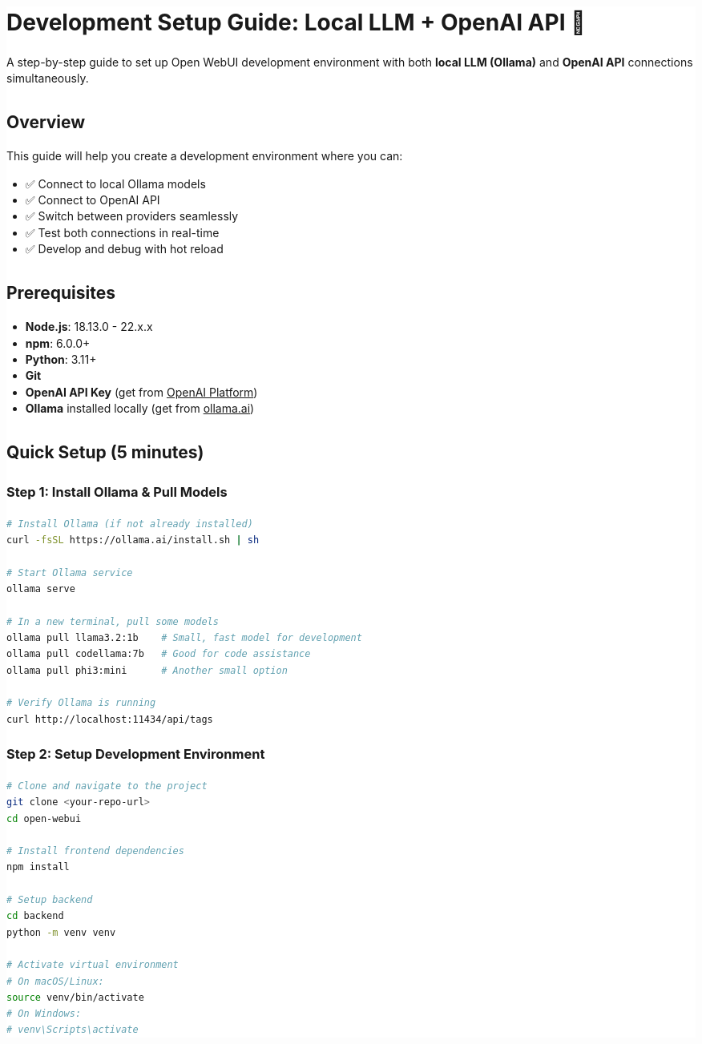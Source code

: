 # Development Setup Guide: Local LLM + OpenAI API 🔧

A step-by-step guide to set up Open WebUI development environment with both **local LLM (Ollama)** and **OpenAI API** connections simultaneously.

## Overview

This guide will help you create a development environment where you can:
- ✅ Connect to local Ollama models
- ✅ Connect to OpenAI API
- ✅ Switch between providers seamlessly
- ✅ Test both connections in real-time
- ✅ Develop and debug with hot reload

## Prerequisites

- **Node.js**: 18.13.0 - 22.x.x
- **npm**: 6.0.0+
- **Python**: 3.11+
- **Git**
- **OpenAI API Key** (get from [OpenAI Platform](https://platform.openai.com/api-keys))
- **Ollama** installed locally (get from [ollama.ai](https://ollama.ai/))

## Quick Setup (5 minutes)

### Step 1: Install Ollama & Pull Models

```bash
# Install Ollama (if not already installed)
curl -fsSL https://ollama.ai/install.sh | sh

# Start Ollama service
ollama serve

# In a new terminal, pull some models
ollama pull llama3.2:1b    # Small, fast model for development
ollama pull codellama:7b   # Good for code assistance
ollama pull phi3:mini      # Another small option

# Verify Ollama is running
curl http://localhost:11434/api/tags
```

### Step 2: Setup Development Environment

```bash
# Clone and navigate to the project
git clone <your-repo-url>
cd open-webui

# Install frontend dependencies
npm install

# Setup backend
cd backend
python -m venv venv

# Activate virtual environment
# On macOS/Linux:
source venv/bin/activate
# On Windows:
# venv\Scripts\activate
```